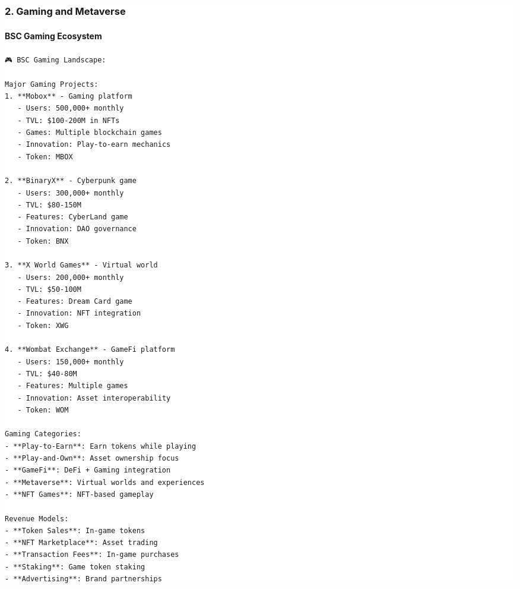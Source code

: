```
```

### **2. Gaming and Metaverse**

#### **BSC Gaming Ecosystem**
```
🎮 BSC Gaming Landscape:

Major Gaming Projects:
1. **Mobox** - Gaming platform
   - Users: 500,000+ monthly
   - TVL: $100-200M in NFTs
   - Games: Multiple blockchain games
   - Innovation: Play-to-earn mechanics
   - Token: MBOX

2. **BinaryX** - Cyberpunk game
   - Users: 300,000+ monthly
   - TVL: $80-150M
   - Features: CyberLand game
   - Innovation: DAO governance
   - Token: BNX

3. **X World Games** - Virtual world
   - Users: 200,000+ monthly
   - TVL: $50-100M
   - Features: Dream Card game
   - Innovation: NFT integration
   - Token: XWG

4. **Wombat Exchange** - GameFi platform
   - Users: 150,000+ monthly
   - TVL: $40-80M
   - Features: Multiple games
   - Innovation: Asset interoperability
   - Token: WOM

Gaming Categories:
- **Play-to-Earn**: Earn tokens while playing
- **Play-and-Own**: Asset ownership focus
- **GameFi**: DeFi + Gaming integration
- **Metaverse**: Virtual worlds and experiences
- **NFT Games**: NFT-based gameplay

Revenue Models:
- **Token Sales**: In-game tokens
- **NFT Marketplace**: Asset trading
- **Transaction Fees**: In-game purchases
- **Staking**: Game token staking
- **Advertising**: Brand partnerships
```
